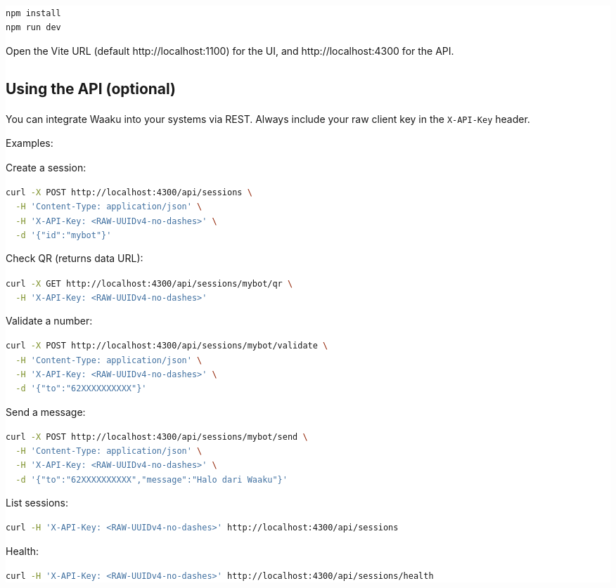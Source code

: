 ```bash
npm install
npm run dev
```

Open the Vite URL (default http://localhost:1100) for the UI, and http://localhost:4300 for the API.

## Using the API (optional)

You can integrate Waaku into your systems via REST. Always include your raw client key in the `X-API-Key` header.

Examples:

Create a session:

```bash
curl -X POST http://localhost:4300/api/sessions \
  -H 'Content-Type: application/json' \
  -H 'X-API-Key: <RAW-UUIDv4-no-dashes>' \
  -d '{"id":"mybot"}'
```

Check QR (returns data URL):

```bash
curl -X GET http://localhost:4300/api/sessions/mybot/qr \
  -H 'X-API-Key: <RAW-UUIDv4-no-dashes>'
```

Validate a number:

```bash
curl -X POST http://localhost:4300/api/sessions/mybot/validate \
  -H 'Content-Type: application/json' \
  -H 'X-API-Key: <RAW-UUIDv4-no-dashes>' \
  -d '{"to":"62XXXXXXXXXX"}'
```

Send a message:

```bash
curl -X POST http://localhost:4300/api/sessions/mybot/send \
  -H 'Content-Type: application/json' \
  -H 'X-API-Key: <RAW-UUIDv4-no-dashes>' \
  -d '{"to":"62XXXXXXXXXX","message":"Halo dari Waaku"}'
```

List sessions:

```bash
curl -H 'X-API-Key: <RAW-UUIDv4-no-dashes>' http://localhost:4300/api/sessions
```

Health:

```bash
curl -H 'X-API-Key: <RAW-UUIDv4-no-dashes>' http://localhost:4300/api/sessions/health
```
